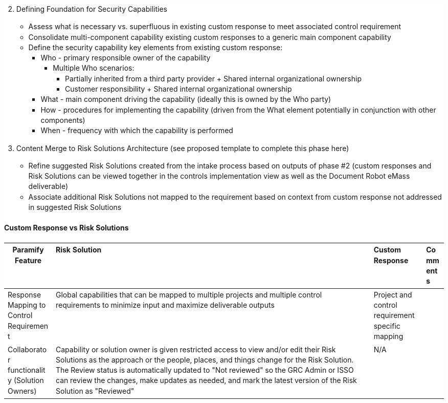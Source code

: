2. Defining Foundation for Security Capabilities

   - Assess what is necessary vs. superfluous in existing custom response to meet associated control requirement
   - Consolidate multi-component capability existing custom responses to a generic main component capability
   - Define the security capability key elements from existing custom response:
     - Who - primary responsible owner of the capability
       - Multiple Who scenarios:
         - Partially inherited from a third party provider + Shared internal organizational ownership
         - Customer responsibility + Shared internal organizational ownership
     - What - main component driving the capability (ideally this is owned by the Who party)
     - How - procedures for implementing the capability (driven from the What element potentially in conjunction with other components)
     - When - frequency with which the capability is performed

3. Content Merge to Risk Solutions Architecture (see proposed template to complete this phase here)

   - Refine suggested Risk Solutions created from the intake process based on outputs of phase #2 (custom responses and Risk Solutions can be viewed together in the controls implementation view as well as the Document Robot eMass deliverable)
   - Associate additional Risk Solutions not mapped to the requirement based on context from custom response not addressed in suggested Risk Solutions

#### Custom Response vs Risk Solutions

| Paramify Feature                                                                                                                            | Risk Solution                                                                                                                                                                                                                                                                                                                                                                         | Custom Response                                                                                                                                                                                                                                                                                                | Comments                                                                                                                                                                                                           |
| ------------------------------------------------------------------------------------------------------------------------------------------- | :------------------------------------------------------------------------------------------------------------------------------------------------------------------------------------------------------------------------------------------------------------------------------------------------------------------------------------------------------------------------------------ | :------------------------------------------------------------------------------------------------------------------------------------------------------------------------------------------------------------------------------------------------------------------------------------------------------------- | :----------------------------------------------------------------------------------------------------------------------------------------------------------------------------------------------------------------- |
| Response Mapping to Control Requirement                                                                                                     | Global capabilities that can be mapped to multiple projects and multiple control requirements to minimize input and maximize deliverable outputs                                                                                                                                                                                                                                      | Project and control requirement specific mapping                                                                                                                                                                                                                                                               |                                                                                                                                                                                                                    |
| Collaborator functionality (Solution Owners)                                                                                                | Capability or solution owner is given restricted access to view and/or edit their Risk Solutions as the approach or the people, places, and things change for the Risk Solution. The Review status is automatically updated to "Not reviewed" so the GRC Admin or ISSO can review the changes, make updates as needed, and mark the latest version of the Risk Solution as "Reviewed" | N/A                                                                                                                                                                                                                                                                                                            |                                                                                                                                                                                                                    |